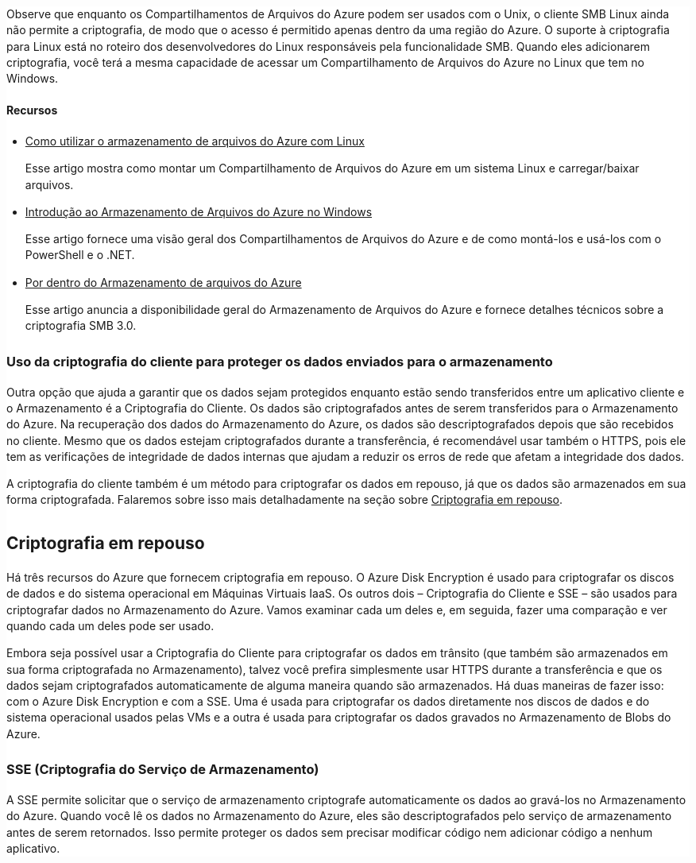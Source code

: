 Observe que enquanto os Compartilhamentos de Arquivos do Azure podem ser usados com o Unix, o cliente SMB Linux ainda não permite a criptografia, de modo que o acesso é permitido apenas dentro da uma região do Azure. O suporte à criptografia para Linux está no roteiro dos desenvolvedores do Linux responsáveis pela funcionalidade SMB. Quando eles adicionarem criptografia, você terá a mesma capacidade de acessar um Compartilhamento de Arquivos do Azure no Linux que tem no Windows.

#### <a name="resources"></a>Recursos
* [Como utilizar o armazenamento de arquivos do Azure com Linux](storage-how-to-use-files-linux.md)
  
  Esse artigo mostra como montar um Compartilhamento de Arquivos do Azure em um sistema Linux e carregar/baixar arquivos.
* [Introdução ao Armazenamento de Arquivos do Azure no Windows](storage-dotnet-how-to-use-files.md)
  
  Esse artigo fornece uma visão geral dos Compartilhamentos de Arquivos do Azure e de como montá-los e usá-los com o PowerShell e o .NET.
* [Por dentro do Armazenamento de arquivos do Azure](https://azure.microsoft.com/blog/inside-azure-file-storage/)
  
  Esse artigo anuncia a disponibilidade geral do Armazenamento de Arquivos do Azure e fornece detalhes técnicos sobre a criptografia SMB 3.0.

### <a name="using-client-side-encryption-to-secure-data-that-you-send-to-storage"></a>Uso da criptografia do cliente para proteger os dados enviados para o armazenamento
Outra opção que ajuda a garantir que os dados sejam protegidos enquanto estão sendo transferidos entre um aplicativo cliente e o Armazenamento é a Criptografia do Cliente. Os dados são criptografados antes de serem transferidos para o Armazenamento do Azure. Na recuperação dos dados do Armazenamento do Azure, os dados são descriptografados depois que são recebidos no cliente. Mesmo que os dados estejam criptografados durante a transferência, é recomendável usar também o HTTPS, pois ele tem as verificações de integridade de dados internas que ajudam a reduzir os erros de rede que afetam a integridade dos dados.

A criptografia do cliente também é um método para criptografar os dados em repouso, já que os dados são armazenados em sua forma criptografada. Falaremos sobre isso mais detalhadamente na seção sobre [Criptografia em repouso](#encryption-at-rest).

## <a name="encryption-at-rest"></a>Criptografia em repouso
Há três recursos do Azure que fornecem criptografia em repouso. O Azure Disk Encryption é usado para criptografar os discos de dados e do sistema operacional em Máquinas Virtuais IaaS. Os outros dois – Criptografia do Cliente e SSE – são usados para criptografar dados no Armazenamento do Azure. Vamos examinar cada um deles e, em seguida, fazer uma comparação e ver quando cada um deles pode ser usado.

Embora seja possível usar a Criptografia do Cliente para criptografar os dados em trânsito (que também são armazenados em sua forma criptografada no Armazenamento), talvez você prefira simplesmente usar HTTPS durante a transferência e que os dados sejam criptografados automaticamente de alguma maneira quando são armazenados. Há duas maneiras de fazer isso: com o Azure Disk Encryption e com a SSE. Uma é usada para criptografar os dados diretamente nos discos de dados e do sistema operacional usados pelas VMs e a outra é usada para criptografar os dados gravados no Armazenamento de Blobs do Azure.

### <a name="storage-service-encryption-sse"></a>SSE (Criptografia do Serviço de Armazenamento)
A SSE permite solicitar que o serviço de armazenamento criptografe automaticamente os dados ao gravá-los no Armazenamento do Azure. Quando você lê os dados no Armazenamento do Azure, eles são descriptografados pelo serviço de armazenamento antes de serem retornados. Isso permite proteger os dados sem precisar modificar código nem adicionar código a nenhum aplicativo.
